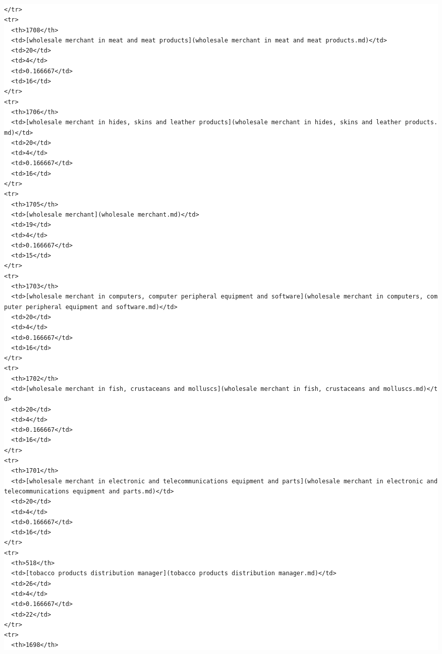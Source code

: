     </tr>
    <tr>
      <th>1708</th>
      <td>[wholesale merchant in meat and meat products](wholesale merchant in meat and meat products.md)</td>
      <td>20</td>
      <td>4</td>
      <td>0.166667</td>
      <td>16</td>
    </tr>
    <tr>
      <th>1706</th>
      <td>[wholesale merchant in hides, skins and leather products](wholesale merchant in hides, skins and leather products.md)</td>
      <td>20</td>
      <td>4</td>
      <td>0.166667</td>
      <td>16</td>
    </tr>
    <tr>
      <th>1705</th>
      <td>[wholesale merchant](wholesale merchant.md)</td>
      <td>19</td>
      <td>4</td>
      <td>0.166667</td>
      <td>15</td>
    </tr>
    <tr>
      <th>1703</th>
      <td>[wholesale merchant in computers, computer peripheral equipment and software](wholesale merchant in computers, computer peripheral equipment and software.md)</td>
      <td>20</td>
      <td>4</td>
      <td>0.166667</td>
      <td>16</td>
    </tr>
    <tr>
      <th>1702</th>
      <td>[wholesale merchant in fish, crustaceans and molluscs](wholesale merchant in fish, crustaceans and molluscs.md)</td>
      <td>20</td>
      <td>4</td>
      <td>0.166667</td>
      <td>16</td>
    </tr>
    <tr>
      <th>1701</th>
      <td>[wholesale merchant in electronic and telecommunications equipment and parts](wholesale merchant in electronic and telecommunications equipment and parts.md)</td>
      <td>20</td>
      <td>4</td>
      <td>0.166667</td>
      <td>16</td>
    </tr>
    <tr>
      <th>518</th>
      <td>[tobacco products distribution manager](tobacco products distribution manager.md)</td>
      <td>26</td>
      <td>4</td>
      <td>0.166667</td>
      <td>22</td>
    </tr>
    <tr>
      <th>1698</th>